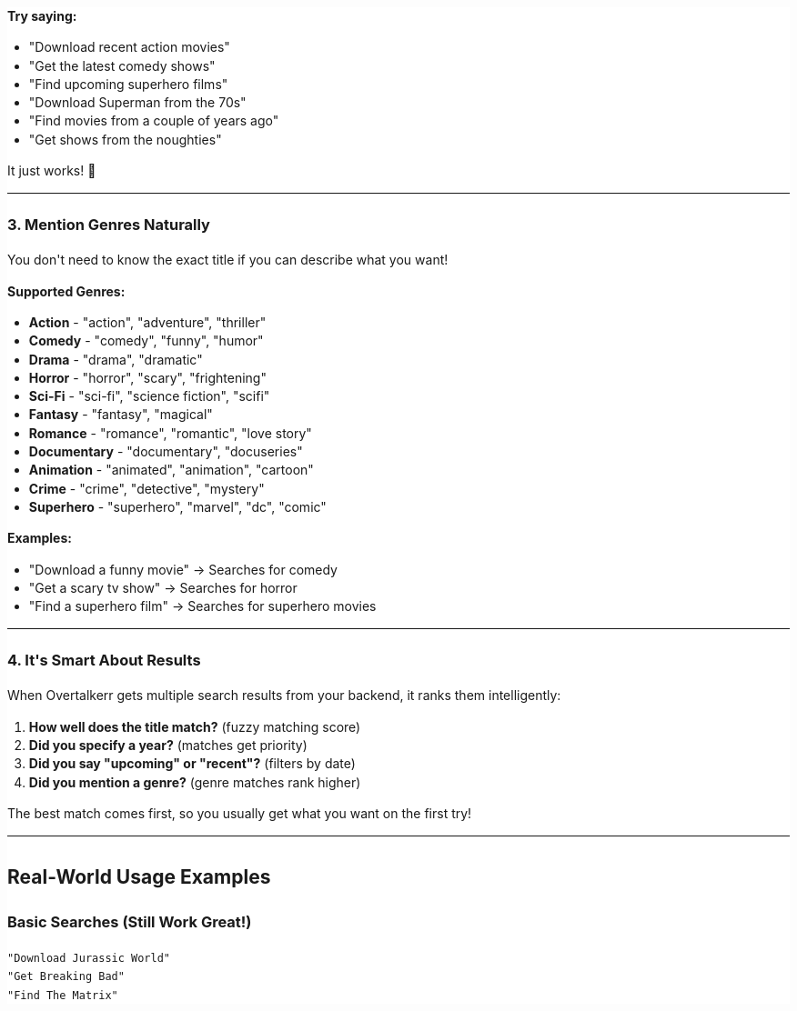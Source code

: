 **Try saying:**
- "Download recent action movies"
- "Get the latest comedy shows"
- "Find upcoming superhero films"
- "Download Superman from the 70s"
- "Find movies from a couple of years ago"
- "Get shows from the noughties"

It just works! 🎉

---

### 3. Mention Genres Naturally

You don't need to know the exact title if you can describe what you want!

**Supported Genres:**
- **Action** - "action", "adventure", "thriller"
- **Comedy** - "comedy", "funny", "humor"
- **Drama** - "drama", "dramatic"
- **Horror** - "horror", "scary", "frightening"
- **Sci-Fi** - "sci-fi", "science fiction", "scifi"
- **Fantasy** - "fantasy", "magical"
- **Romance** - "romance", "romantic", "love story"
- **Documentary** - "documentary", "docuseries"
- **Animation** - "animated", "animation", "cartoon"
- **Crime** - "crime", "detective", "mystery"
- **Superhero** - "superhero", "marvel", "dc", "comic"

**Examples:**
- "Download a funny movie" → Searches for comedy
- "Get a scary tv show" → Searches for horror
- "Find a superhero film" → Searches for superhero movies

---

### 4. It's Smart About Results

When Overtalkerr gets multiple search results from your backend, it ranks them intelligently:

1. **How well does the title match?** (fuzzy matching score)
2. **Did you specify a year?** (matches get priority)
3. **Did you say "upcoming" or "recent"?** (filters by date)
4. **Did you mention a genre?** (genre matches rank higher)

The best match comes first, so you usually get what you want on the first try!

---

## Real-World Usage Examples

### Basic Searches (Still Work Great!)

```
"Download Jurassic World"
"Get Breaking Bad"
"Find The Matrix"
```
